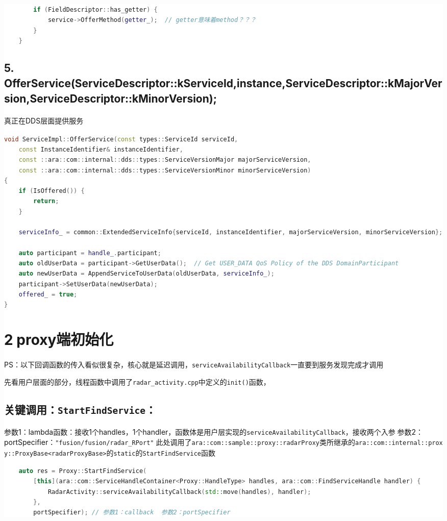 ```cpp
        if (FieldDescriptor::has_getter) {
            service->OfferMethod(getter_);  // getter意味着method？？？
        }
    }
```

## 5. OfferService(ServiceDescriptor::kServiceId,instance,ServiceDescriptor::kMajorVersion,ServiceDescriptor::kMinorVersion);
真正在DDS层面提供服务
```cpp
void ServiceImpl::OfferService(const types::ServiceId serviceId,
    const InstanceIdentifier& instanceIdentifier,
    const ::ara::com::internal::dds::types::ServiceVersionMajor majorServiceVersion,
    const ::ara::com::internal::dds::types::ServiceVersionMinor minorServiceVersion)
{
    if (IsOffered()) {
        return;
    }

    serviceInfo_ = common::ExtendedServiceInfo{serviceId, instanceIdentifier, majorServiceVersion, minorServiceVersion};

    auto participant = handle_.participant;
    auto oldUserData = participant->GetUserData();  // Get USER_DATA QoS Policy of the DDS DomainParticipant
    auto newUserData = AppendServiceToUserData(oldUserData, serviceInfo_);
    participant->SetUserData(newUserData);
    offered_ = true;
}
```








# 2 proxy端初始化
PS：以下回调函数的传入看似很复杂，核心就是延迟调用，`serviceAvailabilityCallback`一直要到服务发现完成才调用

先看用户层面的部分，线程函数中调用了`radar_activity.cpp`中定义的`init()`函数，
## 关键调用：`StartFindService`：
参数1：lambda函数：接收1个handles，1个handler，函数体是用户层实现的`serviceAvailabilityCallback`，接收两个入参
参数2：portSpecifier：`"fusion/fusion/radar_RPort"`
此处调用了`ara::com::sample::proxy::radarProxy`类所继承的`ara::com::internal::proxy::ProxyBase<radarProxyBase>`的`static`的`StartFindService`函数
```cpp
    auto res = Proxy::StartFindService(
        [this](ara::com::ServiceHandleContainer<Proxy::HandleType> handles, ara::com::FindServiceHandle handler) {
            RadarActivity::serviceAvailabilityCallback(std::move(handles), handler);
        },
        portSpecifier); // 参数1：callback  参数2：portSpecifier
```
